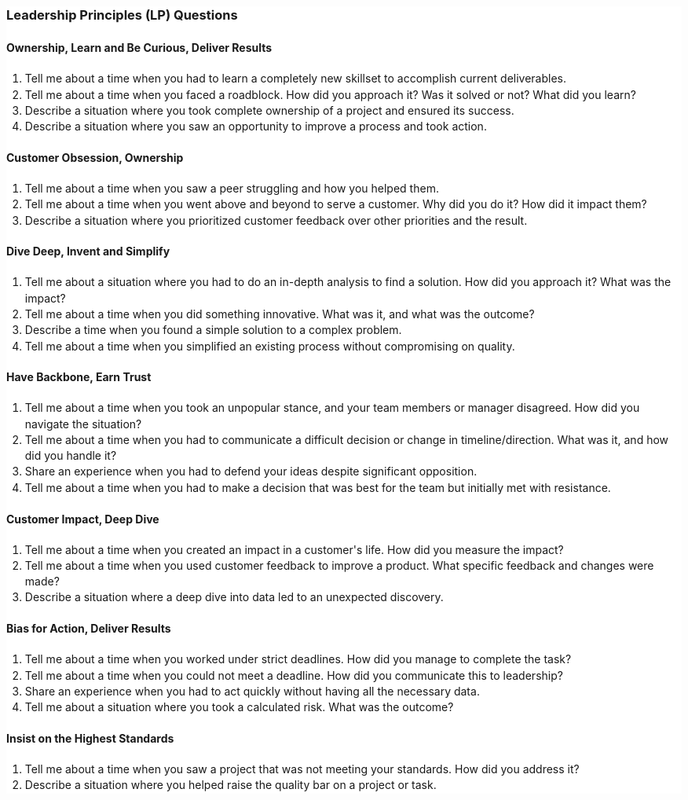 
### **Leadership Principles (LP) Questions**

#### **Ownership, Learn and Be Curious, Deliver Results**
1. Tell me about a time when you had to learn a completely new skillset to accomplish current deliverables.
2. Tell me about a time when you faced a roadblock. How did you approach it? Was it solved or not? What did you learn?
3. Describe a situation where you took complete ownership of a project and ensured its success.
4. Describe a situation where you saw an opportunity to improve a process and took action.

#### **Customer Obsession, Ownership**
1. Tell me about a time when you saw a peer struggling and how you helped them.
2. Tell me about a time when you went above and beyond to serve a customer. Why did you do it? How did it impact them?
3. Describe a situation where you prioritized customer feedback over other priorities and the result.

#### **Dive Deep, Invent and Simplify**
1. Tell me about a situation where you had to do an in-depth analysis to find a solution. How did you approach it? What was the impact?
2. Tell me about a time when you did something innovative. What was it, and what was the outcome?
3. Describe a time when you found a simple solution to a complex problem.
4. Tell me about a time when you simplified an existing process without compromising on quality.

#### **Have Backbone, Earn Trust**
1. Tell me about a time when you took an unpopular stance, and your team members or manager disagreed. How did you navigate the situation?
2. Tell me about a time when you had to communicate a difficult decision or change in timeline/direction. What was it, and how did you handle it?
3. Share an experience when you had to defend your ideas despite significant opposition.
4. Tell me about a time when you had to make a decision that was best for the team but initially met with resistance.

#### **Customer Impact, Deep Dive**
1. Tell me about a time when you created an impact in a customer's life. How did you measure the impact?
2. Tell me about a time when you used customer feedback to improve a product. What specific feedback and changes were made?
3. Describe a situation where a deep dive into data led to an unexpected discovery.

#### **Bias for Action, Deliver Results**
1. Tell me about a time when you worked under strict deadlines. How did you manage to complete the task?
2. Tell me about a time when you could not meet a deadline. How did you communicate this to leadership?
3. Share an experience when you had to act quickly without having all the necessary data.
4. Tell me about a situation where you took a calculated risk. What was the outcome?

#### **Insist on the Highest Standards**
1. Tell me about a time when you saw a project that was not meeting your standards. How did you address it?
2. Describe a situation where you helped raise the quality bar on a project or task.
